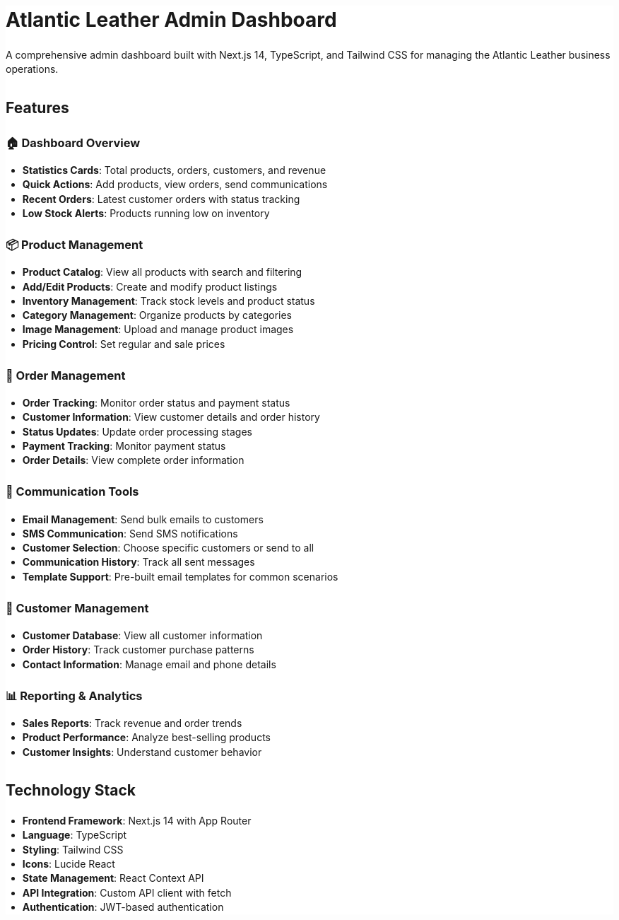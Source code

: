 # Atlantic Leather Admin Dashboard

A comprehensive admin dashboard built with Next.js 14, TypeScript, and Tailwind CSS for managing the Atlantic Leather business operations.

## Features

### 🏠 Dashboard Overview
- **Statistics Cards**: Total products, orders, customers, and revenue
- **Quick Actions**: Add products, view orders, send communications
- **Recent Orders**: Latest customer orders with status tracking
- **Low Stock Alerts**: Products running low on inventory

### 📦 Product Management
- **Product Catalog**: View all products with search and filtering
- **Add/Edit Products**: Create and modify product listings
- **Inventory Management**: Track stock levels and product status
- **Category Management**: Organize products by categories
- **Image Management**: Upload and manage product images
- **Pricing Control**: Set regular and sale prices

### 🛒 Order Management
- **Order Tracking**: Monitor order status and payment status
- **Customer Information**: View customer details and order history
- **Status Updates**: Update order processing stages
- **Payment Tracking**: Monitor payment status
- **Order Details**: View complete order information

### 📧 Communication Tools
- **Email Management**: Send bulk emails to customers
- **SMS Communication**: Send SMS notifications
- **Customer Selection**: Choose specific customers or send to all
- **Communication History**: Track all sent messages
- **Template Support**: Pre-built email templates for common scenarios

### 👥 Customer Management
- **Customer Database**: View all customer information
- **Order History**: Track customer purchase patterns
- **Contact Information**: Manage email and phone details

### 📊 Reporting & Analytics
- **Sales Reports**: Track revenue and order trends
- **Product Performance**: Analyze best-selling products
- **Customer Insights**: Understand customer behavior

## Technology Stack

- **Frontend Framework**: Next.js 14 with App Router
- **Language**: TypeScript
- **Styling**: Tailwind CSS
- **Icons**: Lucide React
- **State Management**: React Context API
- **API Integration**: Custom API client with fetch
- **Authentication**: JWT-based authentication
